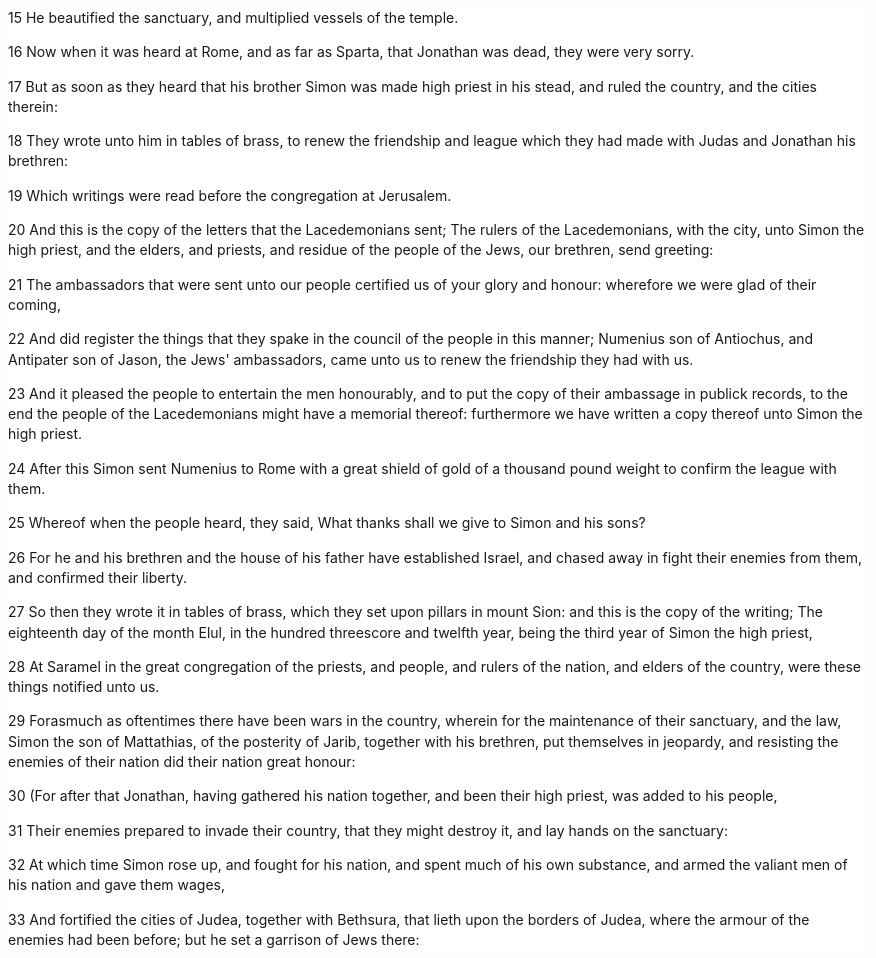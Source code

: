 15 He beautified the sanctuary, and multiplied vessels of the temple.

16 Now when it was heard at Rome, and as far as Sparta, that Jonathan was dead, they were very sorry.

17 But as soon as they heard that his brother Simon was made high priest in his stead, and ruled the country, and the cities therein:

18 They wrote unto him in tables of brass, to renew the friendship and league which they had made with Judas and Jonathan his brethren:

19 Which writings were read before the congregation at Jerusalem.

20 And this is the copy of the letters that the Lacedemonians sent; The rulers of the Lacedemonians, with the city, unto Simon the high priest, and the elders, and priests, and residue of the people of the Jews, our brethren, send greeting:

21 The ambassadors that were sent unto our people certified us of your glory and honour: wherefore we were glad of their coming,

22 And did register the things that they spake in the council of the people in this manner; Numenius son of Antiochus, and Antipater son of Jason, the Jews' ambassadors, came unto us to renew the friendship they had with us.

23 And it pleased the people to entertain the men honourably, and to put the copy of their ambassage in publick records, to the end the people of the Lacedemonians might have a memorial thereof: furthermore we have written a copy thereof unto Simon the high priest.

24 After this Simon sent Numenius to Rome with a great shield of gold of a thousand pound weight to confirm the league with them.

25 Whereof when the people heard, they said, What thanks shall we give to Simon and his sons?

26 For he and his brethren and the house of his father have established Israel, and chased away in fight their enemies from them, and confirmed their liberty.

27 So then they wrote it in tables of brass, which they set upon pillars in mount Sion: and this is the copy of the writing; The eighteenth day of the month Elul, in the hundred threescore and twelfth year, being the third year of Simon the high priest,

28 At Saramel in the great congregation of the priests, and people, and rulers of the nation, and elders of the country, were these things notified unto us.

29 Forasmuch as oftentimes there have been wars in the country, wherein for the maintenance of their sanctuary, and the law, Simon the son of Mattathias, of the posterity of Jarib, together with his brethren, put themselves in jeopardy, and resisting the enemies of their nation did their nation great honour:

30 (For after that Jonathan, having gathered his nation together, and been their high priest, was added to his people,

31 Their enemies prepared to invade their country, that they might destroy it, and lay hands on the sanctuary:

32 At which time Simon rose up, and fought for his nation, and spent much of his own substance, and armed the valiant men of his nation and gave them wages,

33 And fortified the cities of Judea, together with Bethsura, that lieth upon the borders of Judea, where the armour of the enemies had been before; but he set a garrison of Jews there:
